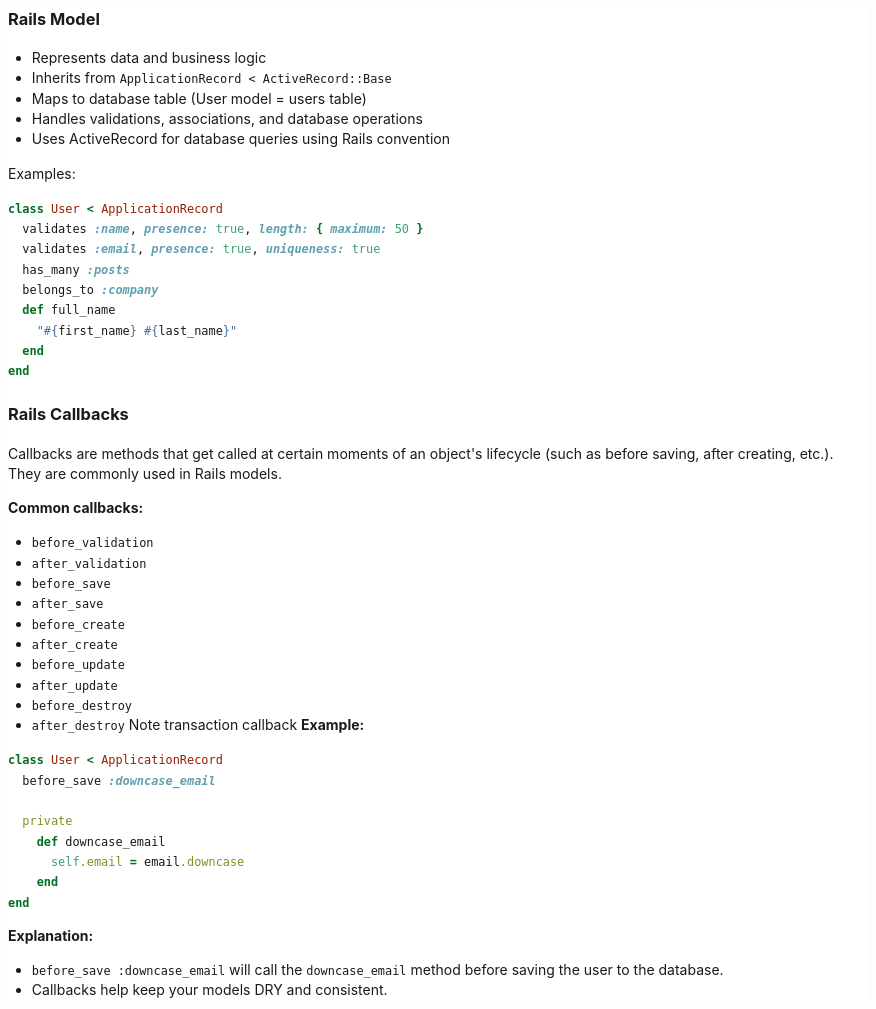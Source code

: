 ### Rails Model
- Represents data and business logic
- Inherits from `ApplicationRecord < ActiveRecord::Base`
- Maps to database table (User model = users table)
- Handles validations, associations, and database operations
- Uses ActiveRecord for database queries using Rails convention

Examples:
```ruby
class User < ApplicationRecord
  validates :name, presence: true, length: { maximum: 50 }
  validates :email, presence: true, uniqueness: true
  has_many :posts
  belongs_to :company
  def full_name
    "#{first_name} #{last_name}"
  end
end
```

### Rails Callbacks
Callbacks are methods that get called at certain moments of an object's lifecycle (such as before saving, after creating, etc.). They are commonly used in Rails models.

**Common callbacks:**
- `before_validation`
- `after_validation`
- `before_save`
- `after_save`
- `before_create`
- `after_create`
- `before_update`
- `after_update`
- `before_destroy`
- `after_destroy`
Note transaction callback
**Example:**
```ruby
class User < ApplicationRecord
  before_save :downcase_email

  private
    def downcase_email
      self.email = email.downcase
    end
end
```

**Explanation:**
- `before_save :downcase_email` will call the `downcase_email` method before saving the user to the database.
- Callbacks help keep your models DRY and consistent.
